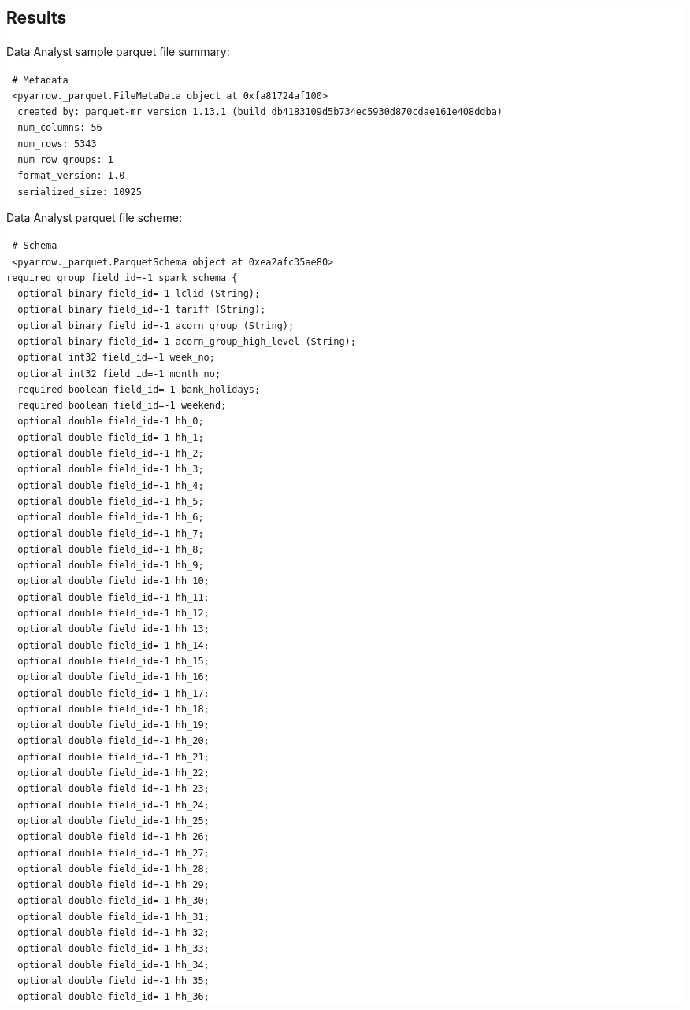 ## Results
Data Analyst sample parquet file summary:
```
 # Metadata
 <pyarrow._parquet.FileMetaData object at 0xfa81724af100>
  created_by: parquet-mr version 1.13.1 (build db4183109d5b734ec5930d870cdae161e408ddba)
  num_columns: 56
  num_rows: 5343
  num_row_groups: 1
  format_version: 1.0
  serialized_size: 10925
```

Data Analyst parquet file scheme:
```
 # Schema
 <pyarrow._parquet.ParquetSchema object at 0xea2afc35ae80>
required group field_id=-1 spark_schema {
  optional binary field_id=-1 lclid (String);
  optional binary field_id=-1 tariff (String);
  optional binary field_id=-1 acorn_group (String);
  optional binary field_id=-1 acorn_group_high_level (String);
  optional int32 field_id=-1 week_no;
  optional int32 field_id=-1 month_no;
  required boolean field_id=-1 bank_holidays;
  required boolean field_id=-1 weekend;
  optional double field_id=-1 hh_0;
  optional double field_id=-1 hh_1;
  optional double field_id=-1 hh_2;
  optional double field_id=-1 hh_3;
  optional double field_id=-1 hh_4;
  optional double field_id=-1 hh_5;
  optional double field_id=-1 hh_6;
  optional double field_id=-1 hh_7;
  optional double field_id=-1 hh_8;
  optional double field_id=-1 hh_9;
  optional double field_id=-1 hh_10;
  optional double field_id=-1 hh_11;
  optional double field_id=-1 hh_12;
  optional double field_id=-1 hh_13;
  optional double field_id=-1 hh_14;
  optional double field_id=-1 hh_15;
  optional double field_id=-1 hh_16;
  optional double field_id=-1 hh_17;
  optional double field_id=-1 hh_18;
  optional double field_id=-1 hh_19;
  optional double field_id=-1 hh_20;
  optional double field_id=-1 hh_21;
  optional double field_id=-1 hh_22;
  optional double field_id=-1 hh_23;
  optional double field_id=-1 hh_24;
  optional double field_id=-1 hh_25;
  optional double field_id=-1 hh_26;
  optional double field_id=-1 hh_27;
  optional double field_id=-1 hh_28;
  optional double field_id=-1 hh_29;
  optional double field_id=-1 hh_30;
  optional double field_id=-1 hh_31;
  optional double field_id=-1 hh_32;
  optional double field_id=-1 hh_33;
  optional double field_id=-1 hh_34;
  optional double field_id=-1 hh_35;
  optional double field_id=-1 hh_36;
```
